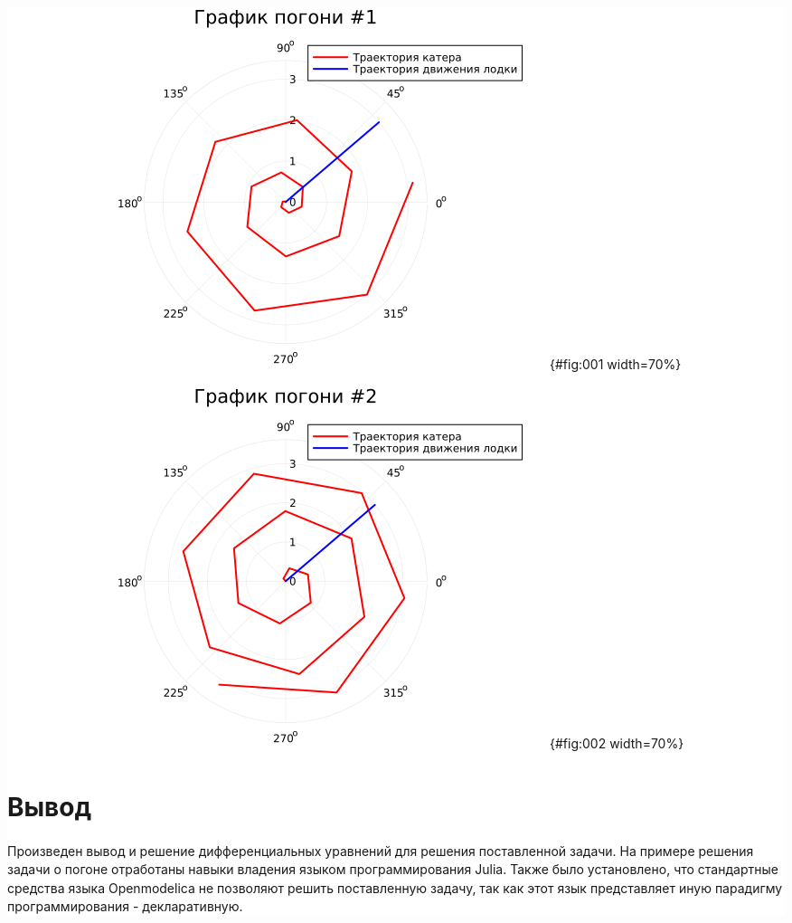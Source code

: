 !["График погони №1"](image/chase_1.png){#fig:001 width=70%}

!["График погони №2"](image/chase_2.png){#fig:002 width=70%}

# Вывод

Произведен вывод и решение дифференциальных уравнений для решения поставленной задачи. На примере решения задачи о погоне отработаны навыки владения языком программирования Julia. Также было установлено, что стандартные средства языка Openmodelica не позволяют решить поставленную задачу, так как этот язык представляет иную парадигму программирования - декларативную.
